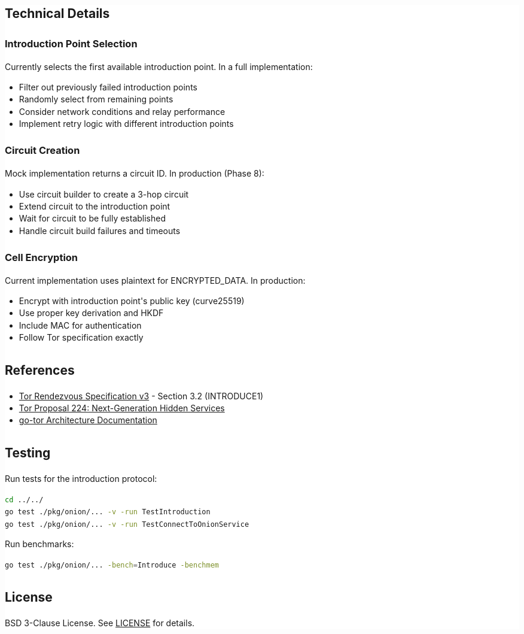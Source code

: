 ## Technical Details

### Introduction Point Selection

Currently selects the first available introduction point. In a full implementation:
- Filter out previously failed introduction points
- Randomly select from remaining points
- Consider network conditions and relay performance
- Implement retry logic with different introduction points

### Circuit Creation

Mock implementation returns a circuit ID. In production (Phase 8):
- Use circuit builder to create a 3-hop circuit
- Extend circuit to the introduction point
- Wait for circuit to be fully established
- Handle circuit build failures and timeouts

### Cell Encryption

Current implementation uses plaintext for ENCRYPTED_DATA. In production:
- Encrypt with introduction point's public key (curve25519)
- Use proper key derivation and HKDF
- Include MAC for authentication
- Follow Tor specification exactly

## References

- [Tor Rendezvous Specification v3](https://spec.torproject.org/rend-spec-v3.html) - Section 3.2 (INTRODUCE1)
- [Tor Proposal 224: Next-Generation Hidden Services](https://spec.torproject.org/proposals/224-rend-spec-ng.html)
- [go-tor Architecture Documentation](../../docs/ARCHITECTURE.md)

## Testing

Run tests for the introduction protocol:

```bash
cd ../../
go test ./pkg/onion/... -v -run TestIntroduction
go test ./pkg/onion/... -v -run TestConnectToOnionService
```

Run benchmarks:

```bash
go test ./pkg/onion/... -bench=Introduce -benchmem
```

## License

BSD 3-Clause License. See [LICENSE](../../LICENSE) for details.
